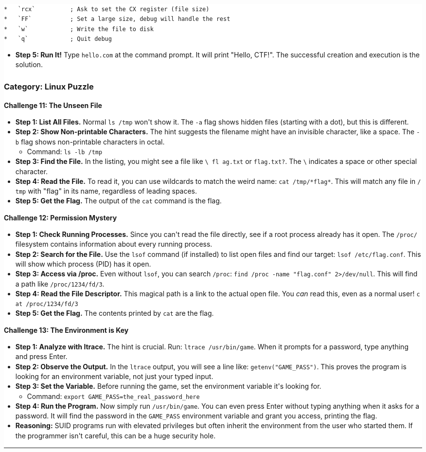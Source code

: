     *   `rcx`          ; Ask to set the CX register (file size)
    *   `FF`           ; Set a large size, debug will handle the rest
    *   `w`            ; Write the file to disk
    *   `q`            ; Quit debug
*   **Step 5: Run It!** Type `hello.com` at the command prompt. It will print "Hello, CTF!". The successful creation and execution is the solution.

### **Category: Linux Puzzle**

**Challenge 11: The Unseen File**

*   **Step 1: List All Files.** Normal `ls /tmp` won't show it. The `-a` flag shows hidden files (starting with a dot), but this is different.
*   **Step 2: Show Non-printable Characters.** The hint suggests the filename might have an invisible character, like a space. The `-b` flag shows non-printable characters in octal.
    *   Command: `ls -lb /tmp`
*   **Step 3: Find the File.** In the listing, you might see a file like `\ fl ag.txt` or `flag.txt?`. The `\` indicates a space or other special character.
*   **Step 4: Read the File.** To read it, you can use wildcards to match the weird name: `cat /tmp/*flag*`. This will match any file in `/tmp` with "flag" in its name, regardless of leading spaces.
*   **Step 5: Get the Flag.** The output of the `cat` command is the flag.

**Challenge 12: Permission Mystery**

*   **Step 1: Check Running Processes.** Since you can't read the file directly, see if a root process already has it open. The `/proc/` filesystem contains information about every running process.
*   **Step 2: Search for the File.** Use the `lsof` command (if installed) to list open files and find our target: `lsof /etc/flag.conf`. This will show which process (PID) has it open.
*   **Step 3: Access via /proc.** Even without `lsof`, you can search `/proc`: `find /proc -name "flag.conf" 2>/dev/null`. This will find a path like `/proc/1234/fd/3`.
*   **Step 4: Read the File Descriptor.** This magical path is a link to the actual open file. You *can* read this, even as a normal user! `cat /proc/1234/fd/3`
*   **Step 5: Get the Flag.** The contents printed by `cat` are the flag.

**Challenge 13: The Environment is Key**

*   **Step 1: Analyze with ltrace.** The hint is crucial. Run: `ltrace /usr/bin/game`. When it prompts for a password, type anything and press Enter.
*   **Step 2: Observe the Output.** In the `ltrace` output, you will see a line like: `getenv("GAME_PASS")`. This proves the program is looking for an environment variable, not just your typed input.
*   **Step 3: Set the Variable.** Before running the game, set the environment variable it's looking for.
    *   Command: `export GAME_PASS=the_real_password_here`
*   **Step 4: Run the Program.** Now simply run `/usr/bin/game`. You can even press Enter without typing anything when it asks for a password. It will find the password in the `GAME_PASS` environment variable and grant you access, printing the flag.
*   **Reasoning:** SUID programs run with elevated privileges but often inherit the environment from the user who started them. If the programmer isn't careful, this can be a huge security hole.

***
